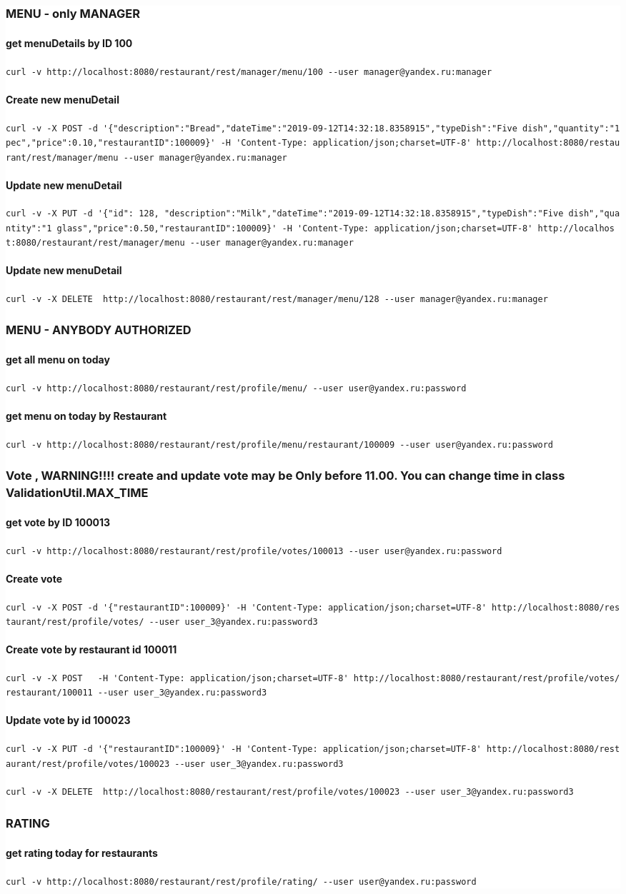### MENU -  only MANAGER
#### get menuDetails by ID 100
`curl -v http://localhost:8080/restaurant/rest/manager/menu/100 --user manager@yandex.ru:manager`
#### Create new menuDetail
`curl -v -X POST -d '{"description":"Bread","dateTime":"2019-09-12T14:32:18.8358915","typeDish":"Five dish","quantity":"1 pec","price":0.10,"restaurantID":100009}' -H 'Content-Type: application/json;charset=UTF-8' http://localhost:8080/restaurant/rest/manager/menu --user manager@yandex.ru:manager`

#### Update new menuDetail
`curl -v -X PUT -d '{"id": 128, "description":"Milk","dateTime":"2019-09-12T14:32:18.8358915","typeDish":"Five dish","quantity":"1 glass","price":0.50,"restaurantID":100009}' -H 'Content-Type: application/json;charset=UTF-8' http://localhost:8080/restaurant/rest/manager/menu --user manager@yandex.ru:manager`

#### Update new menuDetail
`curl -v -X DELETE  http://localhost:8080/restaurant/rest/manager/menu/128 --user manager@yandex.ru:manager`

### MENU -  ANYBODY AUTHORIZED
#### get all menu on today
`curl -v http://localhost:8080/restaurant/rest/profile/menu/ --user user@yandex.ru:password`

#### get menu on today  by Restaurant  
`curl -v http://localhost:8080/restaurant/rest/profile/menu/restaurant/100009 --user user@yandex.ru:password`

### Vote , WARNING!!!! create and update vote may be Only before 11.00. You can change  time in class  ValidationUtil.MAX_TIME
#### get vote by ID 100013
`curl -v http://localhost:8080/restaurant/rest/profile/votes/100013 --user user@yandex.ru:password`

#### Create vote 
`curl -v -X POST -d '{"restaurantID":100009}' -H 'Content-Type: application/json;charset=UTF-8' http://localhost:8080/restaurant/rest/profile/votes/ --user user_3@yandex.ru:password3`

#### Create vote by restaurant id  100011
`curl -v -X POST   -H 'Content-Type: application/json;charset=UTF-8' http://localhost:8080/restaurant/rest/profile/votes/restaurant/100011 --user user_3@yandex.ru:password3`

#### Update vote by  id  100023
`curl -v -X PUT -d '{"restaurantID":100009}' -H 'Content-Type: application/json;charset=UTF-8' http://localhost:8080/restaurant/rest/profile/votes/100023 --user user_3@yandex.ru:password3`

####
`curl -v -X DELETE  http://localhost:8080/restaurant/rest/profile/votes/100023 --user user_3@yandex.ru:password3`

### RATING
#### get rating today for restaurants
`curl -v http://localhost:8080/restaurant/rest/profile/rating/ --user user@yandex.ru:password`
